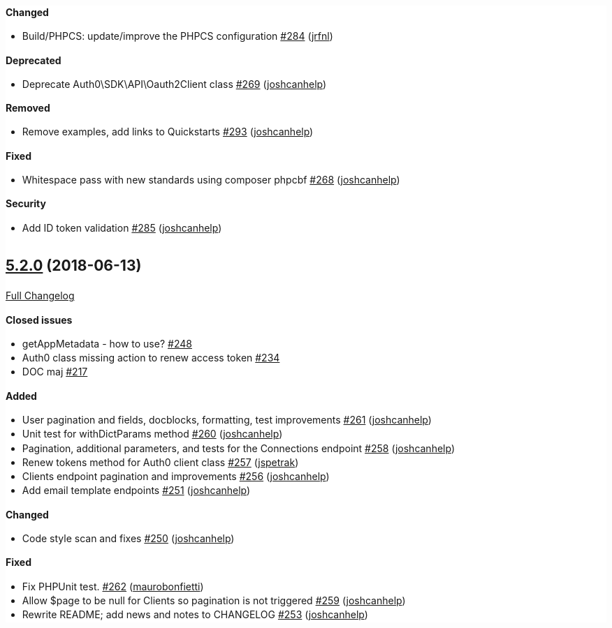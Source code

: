 **Changed**
- Build/PHPCS: update/improve the PHPCS configuration [\#284](https://github.com/auth0/auth0-PHP/pull/284) ([jrfnl](https://github.com/jrfnl))

**Deprecated**
- Deprecate Auth0\SDK\API\Oauth2Client class [\#269](https://github.com/auth0/auth0-PHP/pull/269) ([joshcanhelp](https://github.com/joshcanhelp))

**Removed**
- Remove examples, add links to Quickstarts [\#293](https://github.com/auth0/auth0-PHP/pull/293) ([joshcanhelp](https://github.com/joshcanhelp))

**Fixed**
- Whitespace pass with new standards using composer phpcbf [\#268](https://github.com/auth0/auth0-PHP/pull/268) ([joshcanhelp](https://github.com/joshcanhelp))

**Security**
- Add ID token validation [\#285](https://github.com/auth0/auth0-PHP/pull/285) ([joshcanhelp](https://github.com/joshcanhelp))

## [5.2.0](https://github.com/auth0/auth0-PHP/tree/5.2.0) (2018-06-13)
[Full Changelog](https://github.com/auth0/auth0-PHP/compare/5.1.1...5.2.0)

**Closed issues**
- getAppMetadata - how to use? [\#248](https://github.com/auth0/auth0-PHP/issues/248)
- Auth0 class missing action to renew access token [\#234](https://github.com/auth0/auth0-PHP/issues/234)
- DOC maj [\#217](https://github.com/auth0/auth0-PHP/issues/217)

**Added**
- User pagination and fields, docblocks, formatting, test improvements [\#261](https://github.com/auth0/auth0-PHP/pull/261) ([joshcanhelp](https://github.com/joshcanhelp))
- Unit test for withDictParams method [\#260](https://github.com/auth0/auth0-PHP/pull/260) ([joshcanhelp](https://github.com/joshcanhelp))
- Pagination, additional parameters, and tests for the Connections endpoint [\#258](https://github.com/auth0/auth0-PHP/pull/258) ([joshcanhelp](https://github.com/joshcanhelp))
- Renew tokens method for Auth0 client class [\#257](https://github.com/auth0/auth0-PHP/pull/257) ([jspetrak](https://github.com/jspetrak))
- Clients endpoint pagination and improvements [\#256](https://github.com/auth0/auth0-PHP/pull/256) ([joshcanhelp](https://github.com/joshcanhelp))
- Add email template endpoints [\#251](https://github.com/auth0/auth0-PHP/pull/251) ([joshcanhelp](https://github.com/joshcanhelp))

**Changed**
- Code style scan and fixes [\#250](https://github.com/auth0/auth0-PHP/pull/250) ([joshcanhelp](https://github.com/joshcanhelp))

**Fixed**
- Fix PHPUnit test. [\#262](https://github.com/auth0/auth0-PHP/pull/262) ([maurobonfietti](https://github.com/maurobonfietti))
- Allow $page to be null for Clients so pagination is not triggered [\#259](https://github.com/auth0/auth0-PHP/pull/259) ([joshcanhelp](https://github.com/joshcanhelp))
- Rewrite README; add news and notes to CHANGELOG [\#253](https://github.com/auth0/auth0-PHP/pull/253) ([joshcanhelp](https://github.com/joshcanhelp))
